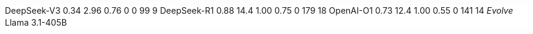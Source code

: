 <tr>

<td align="center">DeepSeek-V3</td>

<td align="center">0.34</td>

<td align="center">2.96</td>

<td align="center">0.76</td>

<td align="center">0</td>

<td align="center">0</td>

<td align="center">99</td>

<td align="center">9</td>

</tr>

<tr>

<td align="center">DeepSeek-R1</td>

<td align="center">0.88</td>

<td align="center">14.4</td>

<td align="center">1.00</td>

<td align="center">0.75</td>

<td align="center">0</td>

<td align="center">179</td>

<td align="center">18</td>

</tr>

<tr>

<td align="center">OpenAI-O1</td>

<td align="center">0.73</td>

<td align="center">12.4</td>

<td align="center">1.00</td>

<td align="center">0.55</td>

<td align="center">0</td>

<td align="center">141</td>

<td align="center">14</td>

</tr>

<tr style="border-top: 1px solid #ddd;">

<td rowspan="4" align="center"><em>Evolve</em></td>

<td align="center">Llama 3.1-405B</td>
